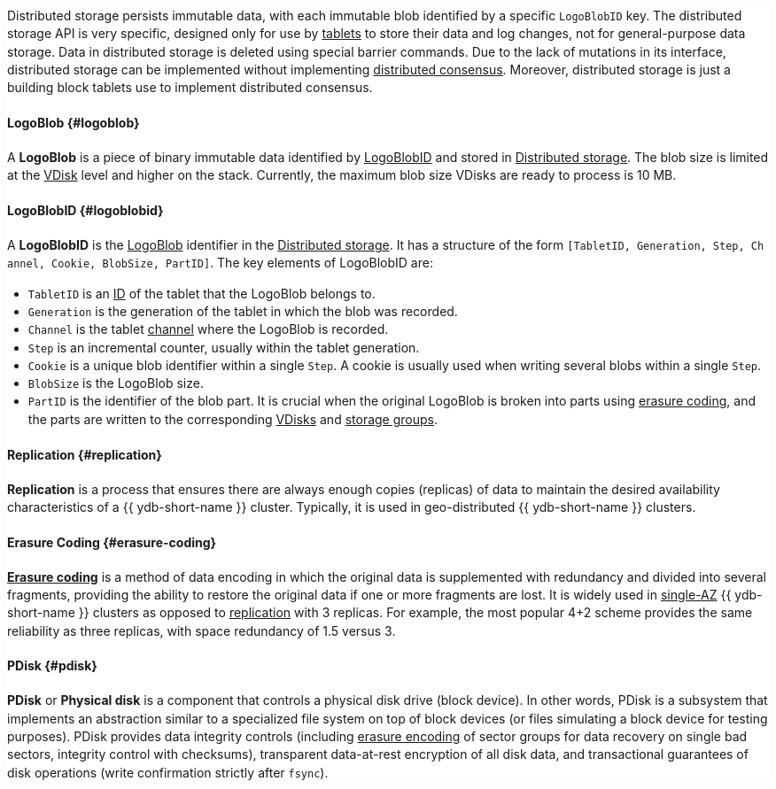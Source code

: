 Distributed storage persists immutable data, with each immutable blob identified by a specific `LogoBlobID` key. The distributed storage API is very specific, designed only for use by [tablets](#tablet) to store their data and log changes, not for general-purpose data storage. Data in distributed storage is deleted using special barrier commands. Due to the lack of mutations in its interface, distributed storage can be implemented without implementing [distributed consensus](https://en.wikipedia.org/wiki/Consensus_(computer_science)). Moreover, distributed storage is just a building block tablets use to implement distributed consensus.

#### LogoBlob {#logoblob}

A **LogoBlob** is a piece of binary immutable data identified by [LogoBlobID](#logoblobid) and stored in [Distributed storage](#distributed-storage). The blob size is limited at the [VDisk](#vdisk) level and higher on the stack. Currently, the maximum blob size VDisks are ready to process is 10 MB.

#### LogoBlobID {#logoblobid}

A **LogoBlobID** is the [LogoBlob](#logoblob) identifier in the [Distributed storage](#distributed-storage). It has a structure of the form `[TabletID, Generation, Step, Channel, Cookie, BlobSize, PartID]`. The key elements of LogoBlobID are:

* `TabletID` is an [ID](#tabletid) of the tablet that the LogoBlob belongs to.
* `Generation` is the generation of the tablet in which the blob was recorded.
* `Channel` is the tablet [channel](#channel) where the LogoBlob is recorded.
* `Step` is an incremental counter, usually within the tablet generation.
* `Cookie` is a unique blob identifier within a single `Step`. A cookie is usually used when writing several blobs within a single `Step`.
* `BlobSize` is the LogoBlob size.
* `PartID` is the identifier of the blob part. It is crucial when the original LogoBlob is broken into parts using [erasure coding](#erasure-coding), and the parts are written to the corresponding [VDisks](#vdisk) and [storage groups](#storage-group).

#### Replication {#replication}

**Replication** is a process that ensures there are always enough copies (replicas) of data to maintain the desired availability characteristics of a {{ ydb-short-name }} cluster. Typically, it is used in geo-distributed {{ ydb-short-name }} clusters.

#### Erasure Coding {#erasure-coding}

[**Erasure coding**](https://en.wikipedia.org/wiki/Erasure_code) is a method of data encoding in which the original data is supplemented with redundancy and divided into several fragments, providing the ability to restore the original data if one or more fragments are lost. It is widely used in [single-AZ](#regions-az) {{ ydb-short-name }} clusters as opposed to [replication](#replication) with 3 replicas. For example, the most popular 4+2 scheme provides the same reliability as three replicas, with space redundancy of 1.5 versus 3.

#### PDisk {#pdisk}

**PDisk** or **Physical disk** is a component that controls a physical disk drive (block device). In other words, PDisk is a subsystem that implements an abstraction similar to a specialized file system on top of block devices (or files simulating a block device for testing purposes). PDisk provides data integrity controls (including [erasure encoding](#erasure-coding) of sector groups for data recovery on single bad sectors, integrity control with checksums), transparent data-at-rest encryption of all disk data, and transactional guarantees of disk operations (write confirmation strictly after `fsync`).
